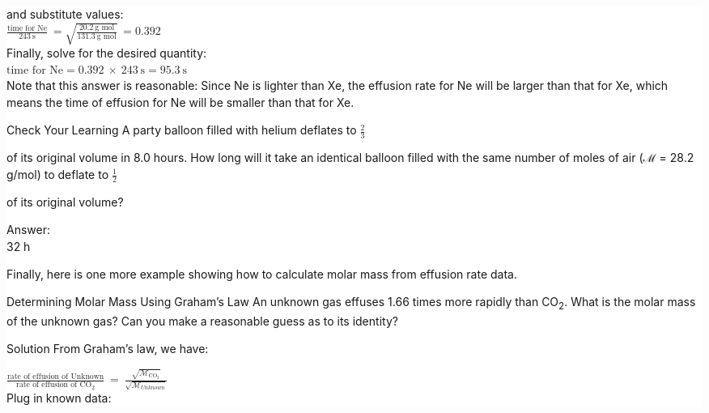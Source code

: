 </div>
and substitute values:

<div data-type="equation">
<math xmlns="http://www.w3.org/1998/Math/MathML"><mrow><mfrac><mrow><mtext>time for Ne</mtext></mrow><mrow><mn>243</mn><mspace width="0.2em" /><mtext>s</mtext></mrow></mfrac><mspace width="0.2em" /><mo>=</mo><msqrt><mrow><mfrac><mrow><mn>20.2</mn><mspace width="0.2em" /><menclose notation="horizontalstrike"><mrow><mtext>g mol</mtext></mrow></menclose></mrow><mrow><mn>131.3</mn><mspace width="0.2em" /><menclose notation="horizontalstrike"><mrow><mtext>g mol</mtext></mrow></menclose></mrow></mfrac></mrow></msqrt><mspace width="0.2em" /><mo>=</mo><mn>0.392</mn></mrow></math>
</div>
Finally, solve for the desired quantity:

<div data-type="equation">
<math xmlns="http://www.w3.org/1998/Math/MathML"><mrow><mtext>time for Ne</mtext><mo>=</mo><mn>0.392</mn><mspace width="0.2em" /><mo>×</mo><mspace width="0.2em" /><mn>243</mn><mspace width="0.2em" /><mtext>s</mtext><mo>=</mo><mn>95.3</mn><mspace width="0.2em" /><mtext>s</mtext></mrow></math>
</div>
Note that this answer is reasonable: Since Ne is lighter than Xe, the effusion rate for Ne will be larger than that for Xe, which means the time of effusion for Ne will be smaller than that for Xe.

<span data-type="title">Check Your Learning</span> A party balloon filled with helium deflates to <math xmlns="http://www.w3.org/1998/Math/MathML"><mrow><mfrac><mn>2</mn><mn>3</mn></mfrac></mrow></math>

 of its original volume in 8.0 hours. How long will it take an identical balloon filled with the same number of moles of air (ℳ = 28.2 g/mol) to deflate to <math xmlns="http://www.w3.org/1998/Math/MathML"><mrow><mfrac><mn>1</mn><mn>2</mn></mfrac></mrow></math>

 of its original volume?

<div data-type="note" markdown="1">
<div data-type="title">
Answer:
</div>
32 h

</div>
</div>

Finally, here is one more example showing how to calculate molar mass from effusion rate data.

<div data-type="example" markdown="1">
<span data-type="title">Determining Molar Mass Using Graham’s Law</span> An unknown gas effuses 1.66 times more rapidly than CO<sub>2</sub>. What is the molar mass of the unknown gas? Can you make a reasonable guess as to its identity?

<span data-type="title">Solution</span> From Graham’s law, we have:

<div data-type="equation">
<math xmlns="http://www.w3.org/1998/Math/MathML"><mrow><mfrac><mrow><mtext>rate of effusion of Unknown</mtext></mrow><mrow><msub><mrow><mtext>rate of effusion of CO</mtext></mrow><mn>2</mn></msub></mrow></mfrac><mspace width="0.2em" /><mo>=</mo><mspace width="0.2em" /><mfrac><mrow><msqrt><mrow><msub><mtext>ℳ</mtext><mrow><msub><mrow><mtext>CO</mtext></mrow><mn>2</mn></msub></mrow></msub></mrow></msqrt></mrow><mrow><msqrt><mrow><msub><mtext>ℳ</mtext><mrow><mi>U</mi><mi>n</mi><mi>k</mi><mi>n</mi><mi>o</mi><mi>w</mi><mi>n</mi></mrow></msub></mrow></msqrt></mrow></mfrac></mrow></math>
</div>
Plug in known data:
